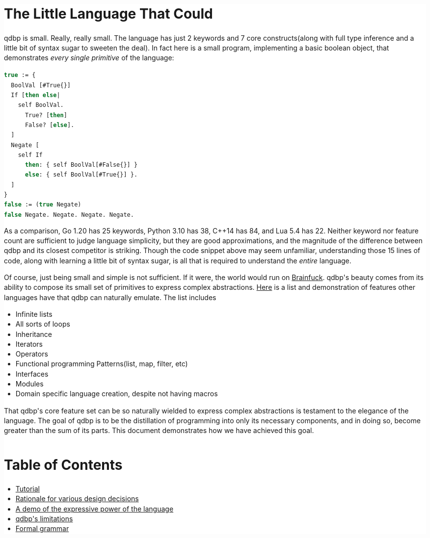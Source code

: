 # The Little Language That Could

qdbp is small. Really, really small. The language has just 2 keywords and 7 core constructs(along with full type inference and a little bit of syntax sugar to sweeten the deal). In fact here is a small program, implementing a basic boolean object, that demonstrates *every single primitive* of the language:
```ocaml
true := {
  BoolVal [#True{}]
  If [then else|
    self BoolVal.
      True? [then]
      False? [else].
  ]
  Negate [
    self If
      then: { self BoolVal[#False{}] }
      else: { self BoolVal[#True{}] }.
  ]
}
false := (true Negate)
false Negate. Negate. Negate. Negate.
```
As a comparison, Go 1.20 has 25 keywords, Python 3.10 has 38, C++14 has 84, and Lua 5.4 has 22. Neither keyword nor feature count are sufficient to judge language simplicity, but they are good approximations, and the magnitude of the difference between qdbp and its closest competitor is striking. Though the code snippet above may seem unfamiliar, understanding those 15 lines of code, along with learning a little bit of syntax sugar, is all that is required to understand the *entire* language.

Of course, just being small and simple is not sufficient. If it were, the world would run on [Brainfuck](https://en.wikipedia.org/wiki/Brainfuck). qdbp's beauty comes from its ability to compose its small set of primitives to express complex abstractions. [Here](#Demo) is a list and demonstration of features other languages have that qdbp can naturally emulate. The list includes

- Infinite lists
- All sorts of loops
- Inheritance
- Iterators
- Operators
- Functional programming Patterns(list, map, filter, etc)
- Interfaces
- Modules
- Domain specific language creation, despite not having macros

That qdbp's core feature set can be so naturally wielded to express complex abstractions is testament to the elegance of the language. The goal of qdbp is to be the distillation of programming into only its necessary components, and in doing so, become greater than the sum of its parts. This document demonstrates how we have achieved this goal.

# Table of Contents
- [Tutorial](#Tutorial)
- [Rationale for various design decisions](#Rationale)
- [A demo of the expressive power of the language](#Demo)
- [qdbp's limitations](#Limitations)
- [Formal grammar](#Grammar)

